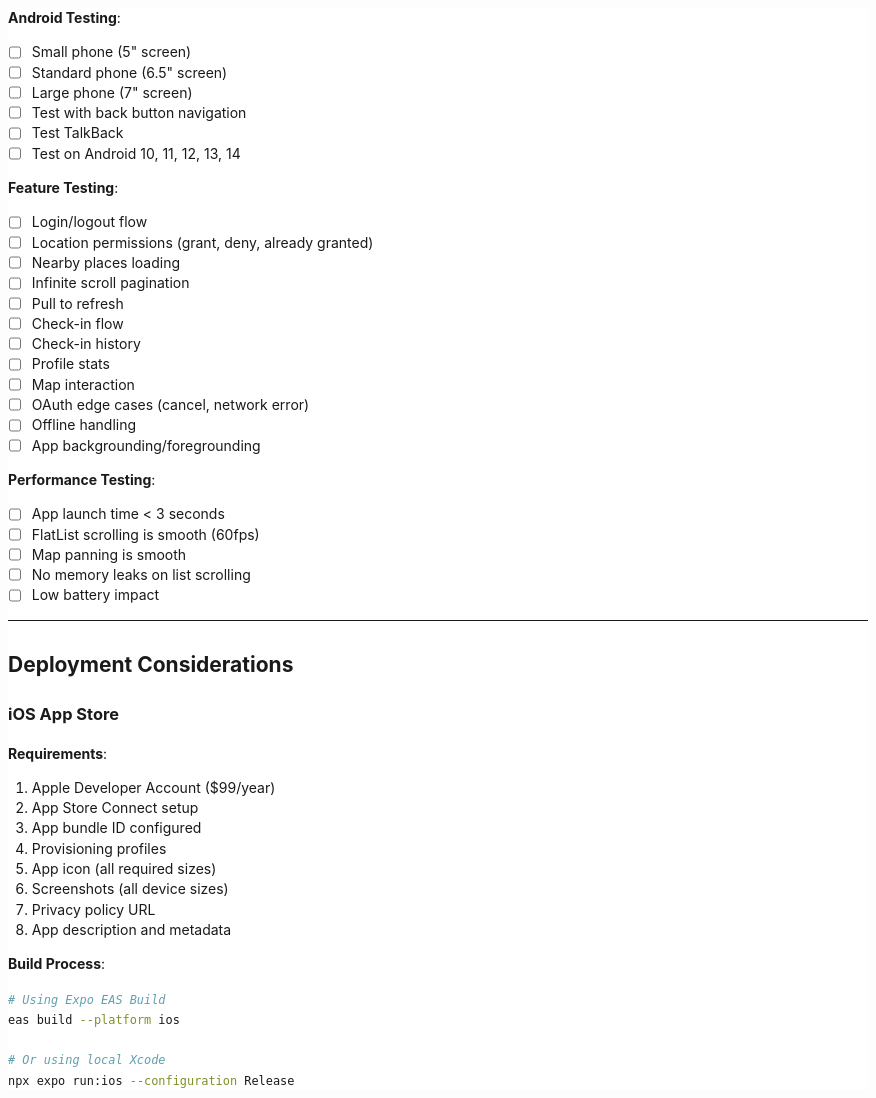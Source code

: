 **Android Testing**:
- [ ] Small phone (5" screen)
- [ ] Standard phone (6.5" screen)
- [ ] Large phone (7" screen)
- [ ] Test with back button navigation
- [ ] Test TalkBack
- [ ] Test on Android 10, 11, 12, 13, 14

**Feature Testing**:
- [ ] Login/logout flow
- [ ] Location permissions (grant, deny, already granted)
- [ ] Nearby places loading
- [ ] Infinite scroll pagination
- [ ] Pull to refresh
- [ ] Check-in flow
- [ ] Check-in history
- [ ] Profile stats
- [ ] Map interaction
- [ ] OAuth edge cases (cancel, network error)
- [ ] Offline handling
- [ ] App backgrounding/foregrounding

**Performance Testing**:
- [ ] App launch time < 3 seconds
- [ ] FlatList scrolling is smooth (60fps)
- [ ] Map panning is smooth
- [ ] No memory leaks on list scrolling
- [ ] Low battery impact

---

## Deployment Considerations

### iOS App Store

**Requirements**:
1. Apple Developer Account ($99/year)
2. App Store Connect setup
3. App bundle ID configured
4. Provisioning profiles
5. App icon (all required sizes)
6. Screenshots (all device sizes)
7. Privacy policy URL
8. App description and metadata

**Build Process**:
```bash
# Using Expo EAS Build
eas build --platform ios

# Or using local Xcode
npx expo run:ios --configuration Release
```
